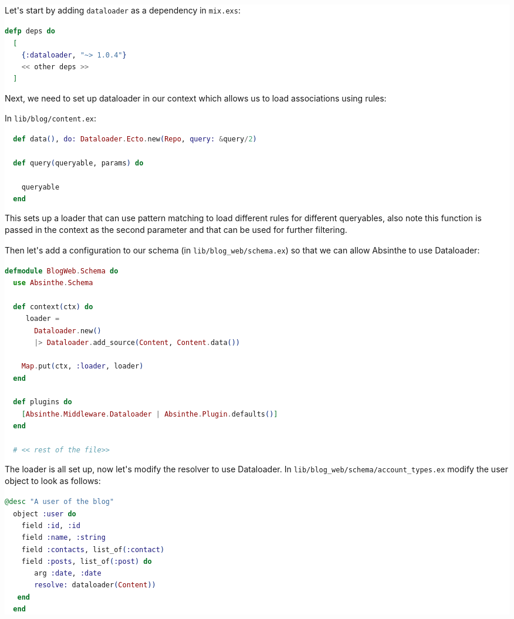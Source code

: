 Let's start by adding `dataloader` as a dependency in `mix.exs`:

```elixir
defp deps do
  [
    {:dataloader, "~> 1.0.4"}
    << other deps >>
  ]
```

Next, we need to set up dataloader in our context which allows us to load associations using rules:

In `lib/blog/content.ex`:

```elixir
  def data(), do: Dataloader.Ecto.new(Repo, query: &query/2)
  
  def query(queryable, params) do
    
    queryable
  end 
```

This sets up a loader that can use pattern matching to load different rules for different queryables, also note this function is passed in the context as the second parameter and that can be used for further filtering.

Then let's add a configuration to our schema (in `lib/blog_web/schema.ex`) so that we can allow Absinthe to use Dataloader:

```elixir
defmodule BlogWeb.Schema do
  use Absinthe.Schema
  
  def context(ctx) do
     loader =
       Dataloader.new()
       |> Dataloader.add_source(Content, Content.data())

    Map.put(ctx, :loader, loader)
  end

  def plugins do
    [Absinthe.Middleware.Dataloader | Absinthe.Plugin.defaults()]
  end

  # << rest of the file>>
```

The loader is all set up, now let's modify the resolver to use Dataloader. In `lib/blog_web/schema/account_types.ex` modify the user object to look as follows:

```elixir
@desc "A user of the blog"
  object :user do
    field :id, :id
    field :name, :string
    field :contacts, list_of(:contact)
    field :posts, list_of(:post) do
       arg :date, :date
       resolve: dataloader(Content))
   end 
  end
```
